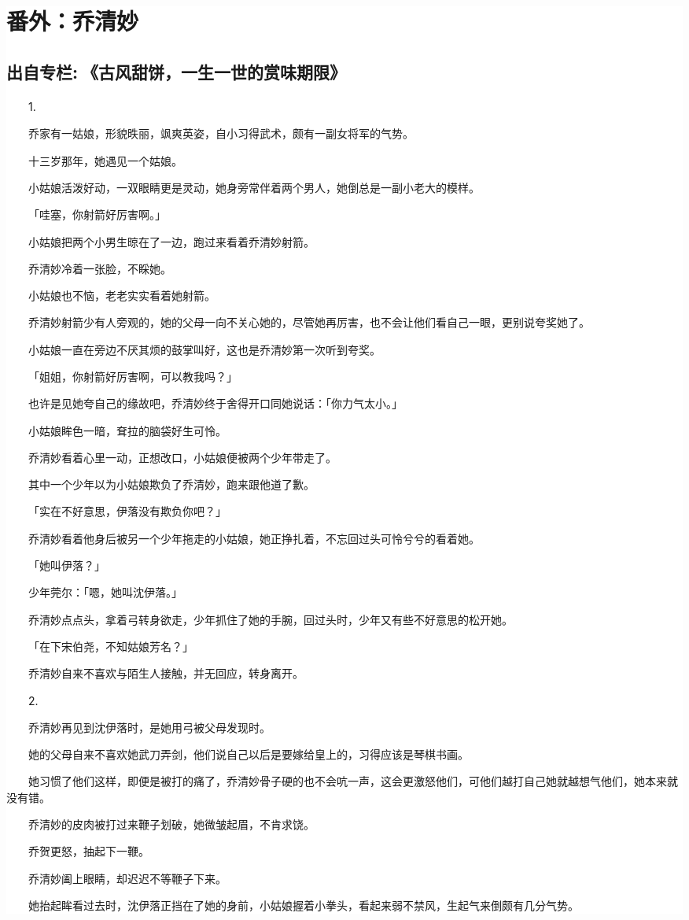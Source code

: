 # 番外：乔清妙  
## 出自专栏: 《古风甜饼，一生一世的赏味期限》  
&emsp;&emsp;1.  
  
&emsp;&emsp;乔家有一姑娘，形貌昳丽，飒爽英姿，自小习得武术，颇有一副女将军的气势。  
  
&emsp;&emsp;十三岁那年，她遇见一个姑娘。  
  
&emsp;&emsp;小姑娘活泼好动，一双眼睛更是灵动，她身旁常伴着两个男人，她倒总是一副小老大的模样。  
  
&emsp;&emsp;「哇塞，你射箭好厉害啊。」  
  
&emsp;&emsp;小姑娘把两个小男生晾在了一边，跑过来看着乔清妙射箭。  
  
&emsp;&emsp;乔清妙冷着一张脸，不睬她。  
  
&emsp;&emsp;小姑娘也不恼，老老实实看着她射箭。  
  
&emsp;&emsp;乔清妙射箭少有人旁观的，她的父母一向不关心她的，尽管她再厉害，也不会让他们看自己一眼，更别说夸奖她了。  
  
&emsp;&emsp;小姑娘一直在旁边不厌其烦的鼓掌叫好，这也是乔清妙第一次听到夸奖。  
  
&emsp;&emsp;「姐姐，你射箭好厉害啊，可以教我吗？」  
  
&emsp;&emsp;也许是见她夸自己的缘故吧，乔清妙终于舍得开口同她说话：「你力气太小。」  
  
&emsp;&emsp;小姑娘眸色一暗，耷拉的脑袋好生可怜。  
  
&emsp;&emsp;乔清妙看着心里一动，正想改口，小姑娘便被两个少年带走了。  
  
&emsp;&emsp;其中一个少年以为小姑娘欺负了乔清妙，跑来跟他道了歉。  
  
&emsp;&emsp;「实在不好意思，伊落没有欺负你吧？」  
  
&emsp;&emsp;乔清妙看着他身后被另一个少年拖走的小姑娘，她正挣扎着，不忘回过头可怜兮兮的看着她。  
  
&emsp;&emsp;「她叫伊落？」  
  
&emsp;&emsp;少年莞尔：「嗯，她叫沈伊落。」  
  
&emsp;&emsp;乔清妙点点头，拿着弓转身欲走，少年抓住了她的手腕，回过头时，少年又有些不好意思的松开她。  
  
&emsp;&emsp;「在下宋伯尧，不知姑娘芳名？」  
  
&emsp;&emsp;乔清妙自来不喜欢与陌生人接触，并无回应，转身离开。  
  
&emsp;&emsp;2.  
  
&emsp;&emsp;乔清妙再见到沈伊落时，是她用弓被父母发现时。  
  
&emsp;&emsp;她的父母自来不喜欢她武刀弄剑，他们说自己以后是要嫁给皇上的，习得应该是琴棋书画。  
  
&emsp;&emsp;她习惯了他们这样，即便是被打的痛了，乔清妙骨子硬的也不会吭一声，这会更激怒他们，可他们越打自己她就越想气他们，她本来就没有错。  
  
&emsp;&emsp;乔清妙的皮肉被打过来鞭子划破，她微皱起眉，不肯求饶。  
  
&emsp;&emsp;乔贺更怒，抽起下一鞭。  
  
&emsp;&emsp;乔清妙阖上眼睛，却迟迟不等鞭子下来。  
  
&emsp;&emsp;她抬起眸看过去时，沈伊落正挡在了她的身前，小姑娘握着小拳头，看起来弱不禁风，生起气来倒颇有几分气势。  
  